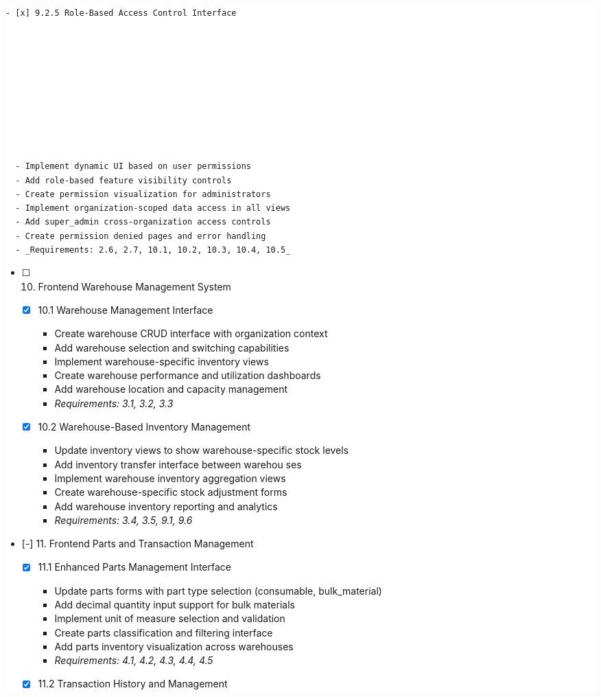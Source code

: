     - [x] 9.2.5 Role-Based Access Control Interface










      - Implement dynamic UI based on user permissions
      - Add role-based feature visibility controls
      - Create permission visualization for administrators
      - Implement organization-scoped data access in all views
      - Add super_admin cross-organization access controls
      - Create permission denied pages and error handling
      - _Requirements: 2.6, 2.7, 10.1, 10.2, 10.3, 10.4, 10.5_

- [ ] 10. Frontend Warehouse Management System
  - [x] 10.1 Warehouse Management Interface






    - Create warehouse CRUD interface with organization context
    - Add warehouse selection and switching capabilities
    - Implement warehouse-specific inventory views
    - Create warehouse performance and utilization dashboards
    - Add warehouse location and capacity management
    - _Requirements: 3.1, 3.2, 3.3_

  - [x] 10.2 Warehouse-Based Inventory Management










    - Update inventory views to show warehouse-specific stock levels
    - Add inventory transfer interface between warehou  ses
    - Implement warehouse inventory aggregation views
    - Create warehouse-specific stock adjustment forms
    - Add warehouse inventory reporting and analytics
    - _Requirements: 3.4, 3.5, 9.1, 9.6_

- [-] 11. Frontend Parts and Transaction Management



  - [x] 11.1 Enhanced Parts Management Interface


    - Update parts forms with part type selection (consumable, bulk_material)
    - Add decimal quantity input support for bulk materials
    - Implement unit of measure selection and validation
    - Create parts classification and filtering interface
    - Add parts inventory visualization across warehouses
    - _Requirements: 4.1, 4.2, 4.3, 4.4, 4.5_

  - [x] 11.2 Transaction History and Management
